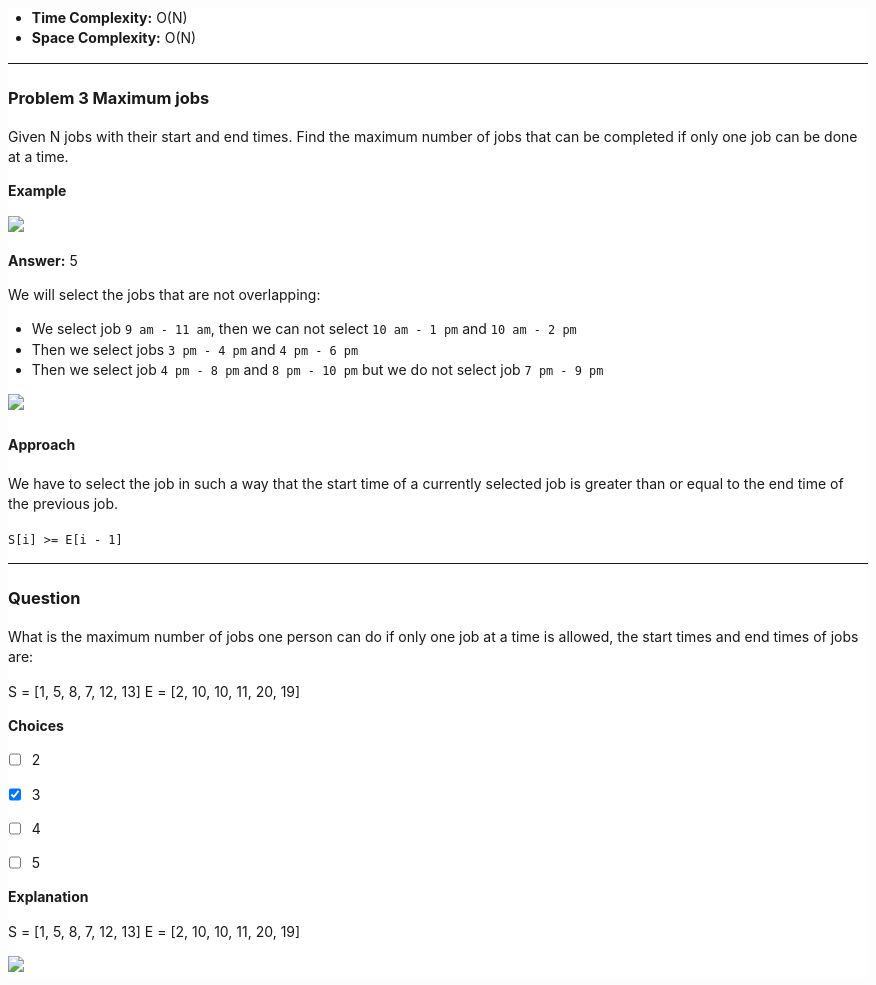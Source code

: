 - **Time Complexity:** O(N)
- **Space Complexity:** O(N)


---
### Problem 3 Maximum jobs


Given N jobs with their start and end times. Find the maximum number of jobs that can be completed if only one job can be done at a time.

**Example**

<img src="https://d2beiqkhq929f0.cloudfront.net/public_assets/assets/000/054/036/original/upload_0ca0b899d1ddb61495488b3c3c3f37e9.png?1697563365" width=700/>

**Answer:** 5

We will select the jobs that are not overlapping:
- We select job `9 am - 11 am`, then we can not select `10 am - 1 pm` and `10 am - 2 pm`
- Then we select jobs `3 pm - 4 pm` and `4 pm - 6 pm`
- Then we select job `4 pm - 8 pm` and `8 pm - 10 pm` but we do not select job `7 pm - 9 pm`



<img src="https://d2beiqkhq929f0.cloudfront.net/public_assets/assets/000/054/038/original/upload_601b84e96b4b18fa869cab47f002fead.png?1697563818" width=700/>


#### Approach
We have to select the job in such a way that the start time of a currently selected job is greater than or equal to the end time of the previous job.

`S[i] >= E[i - 1]`


---
### Question

What is the maximum number of jobs one person can do if only one job at a time is allowed, the start times and end times of jobs are: 

S = [1, 5, 8, 7, 12, 13]
E = [2, 10, 10, 11, 20, 19]

**Choices**

- [ ] 2
- [x] 3
- [ ] 4
- [ ] 5


**Explanation**

S = [1, 5, 8, 7, 12, 13]
E = [2, 10, 10, 11, 20, 19]

<img src="https://d2beiqkhq929f0.cloudfront.net/public_assets/assets/000/054/039/original/upload_ecd9a7d701d40cce82d3e88b79cc40e6.png?1697563907" width=700/>
